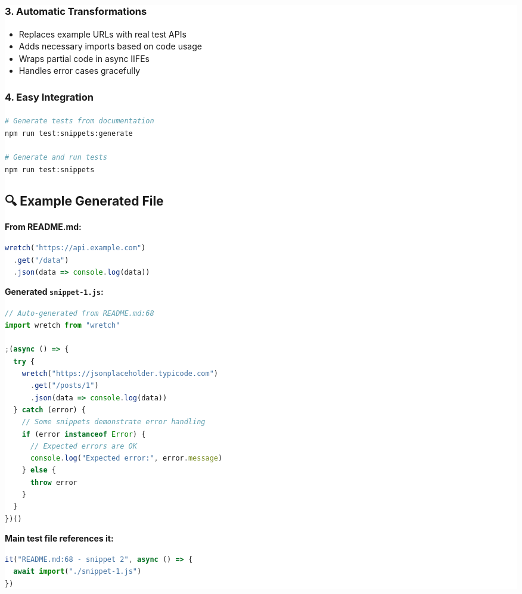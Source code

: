 ### 3. **Automatic Transformations**
   - Replaces example URLs with real test APIs
   - Adds necessary imports based on code usage
   - Wraps partial code in async IIFEs
   - Handles error cases gracefully

### 4. **Easy Integration**
   ```bash
   # Generate tests from documentation
   npm run test:snippets:generate

   # Generate and run tests
   npm run test:snippets
   ```

## 🔍 Example Generated File

**From README.md:**
```javascript
wretch("https://api.example.com")
  .get("/data")
  .json(data => console.log(data))
```

**Generated `snippet-1.js`:**
```javascript
// Auto-generated from README.md:68
import wretch from "wretch"

;(async () => {
  try {
    wretch("https://jsonplaceholder.typicode.com")
      .get("/posts/1")
      .json(data => console.log(data))
  } catch (error) {
    // Some snippets demonstrate error handling
    if (error instanceof Error) {
      // Expected errors are OK
      console.log("Expected error:", error.message)
    } else {
      throw error
    }
  }
})()
```

**Main test file references it:**
```typescript
it("README.md:68 - snippet 2", async () => {
  await import("./snippet-1.js")
})
```
